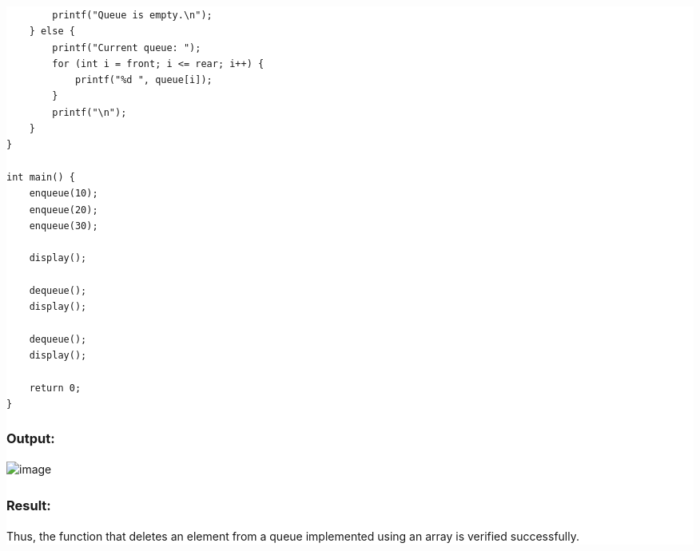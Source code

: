 ```
        printf("Queue is empty.\n");
    } else {
        printf("Current queue: ");
        for (int i = front; i <= rear; i++) {
            printf("%d ", queue[i]);
        }
        printf("\n");
    }
}

int main() {
    enqueue(10);
    enqueue(20);
    enqueue(30);

    display();

    dequeue();
    display();

    dequeue();
    display();

    return 0;
}

```
### Output:
![image](https://github.com/user-attachments/assets/49dbeded-f593-469c-8910-0316e72be94c)


### Result:
Thus, the function that deletes an element from a queue implemented using an array is verified successfully.
